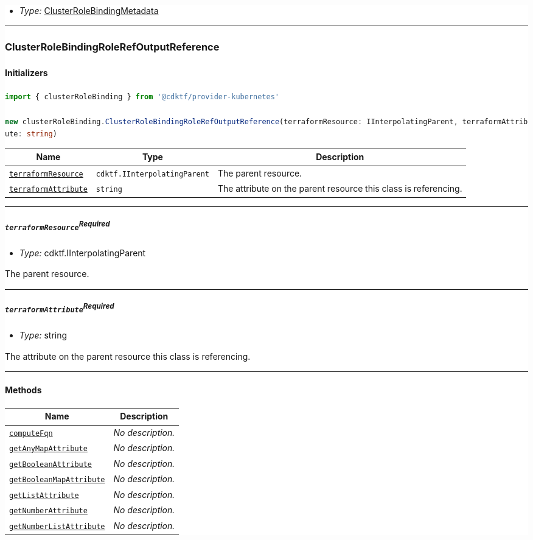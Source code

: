 - *Type:* <a href="#@cdktf/provider-kubernetes.clusterRoleBinding.ClusterRoleBindingMetadata">ClusterRoleBindingMetadata</a>

---


### ClusterRoleBindingRoleRefOutputReference <a name="ClusterRoleBindingRoleRefOutputReference" id="@cdktf/provider-kubernetes.clusterRoleBinding.ClusterRoleBindingRoleRefOutputReference"></a>

#### Initializers <a name="Initializers" id="@cdktf/provider-kubernetes.clusterRoleBinding.ClusterRoleBindingRoleRefOutputReference.Initializer"></a>

```typescript
import { clusterRoleBinding } from '@cdktf/provider-kubernetes'

new clusterRoleBinding.ClusterRoleBindingRoleRefOutputReference(terraformResource: IInterpolatingParent, terraformAttribute: string)
```

| **Name** | **Type** | **Description** |
| --- | --- | --- |
| <code><a href="#@cdktf/provider-kubernetes.clusterRoleBinding.ClusterRoleBindingRoleRefOutputReference.Initializer.parameter.terraformResource">terraformResource</a></code> | <code>cdktf.IInterpolatingParent</code> | The parent resource. |
| <code><a href="#@cdktf/provider-kubernetes.clusterRoleBinding.ClusterRoleBindingRoleRefOutputReference.Initializer.parameter.terraformAttribute">terraformAttribute</a></code> | <code>string</code> | The attribute on the parent resource this class is referencing. |

---

##### `terraformResource`<sup>Required</sup> <a name="terraformResource" id="@cdktf/provider-kubernetes.clusterRoleBinding.ClusterRoleBindingRoleRefOutputReference.Initializer.parameter.terraformResource"></a>

- *Type:* cdktf.IInterpolatingParent

The parent resource.

---

##### `terraformAttribute`<sup>Required</sup> <a name="terraformAttribute" id="@cdktf/provider-kubernetes.clusterRoleBinding.ClusterRoleBindingRoleRefOutputReference.Initializer.parameter.terraformAttribute"></a>

- *Type:* string

The attribute on the parent resource this class is referencing.

---

#### Methods <a name="Methods" id="Methods"></a>

| **Name** | **Description** |
| --- | --- |
| <code><a href="#@cdktf/provider-kubernetes.clusterRoleBinding.ClusterRoleBindingRoleRefOutputReference.computeFqn">computeFqn</a></code> | *No description.* |
| <code><a href="#@cdktf/provider-kubernetes.clusterRoleBinding.ClusterRoleBindingRoleRefOutputReference.getAnyMapAttribute">getAnyMapAttribute</a></code> | *No description.* |
| <code><a href="#@cdktf/provider-kubernetes.clusterRoleBinding.ClusterRoleBindingRoleRefOutputReference.getBooleanAttribute">getBooleanAttribute</a></code> | *No description.* |
| <code><a href="#@cdktf/provider-kubernetes.clusterRoleBinding.ClusterRoleBindingRoleRefOutputReference.getBooleanMapAttribute">getBooleanMapAttribute</a></code> | *No description.* |
| <code><a href="#@cdktf/provider-kubernetes.clusterRoleBinding.ClusterRoleBindingRoleRefOutputReference.getListAttribute">getListAttribute</a></code> | *No description.* |
| <code><a href="#@cdktf/provider-kubernetes.clusterRoleBinding.ClusterRoleBindingRoleRefOutputReference.getNumberAttribute">getNumberAttribute</a></code> | *No description.* |
| <code><a href="#@cdktf/provider-kubernetes.clusterRoleBinding.ClusterRoleBindingRoleRefOutputReference.getNumberListAttribute">getNumberListAttribute</a></code> | *No description.* |